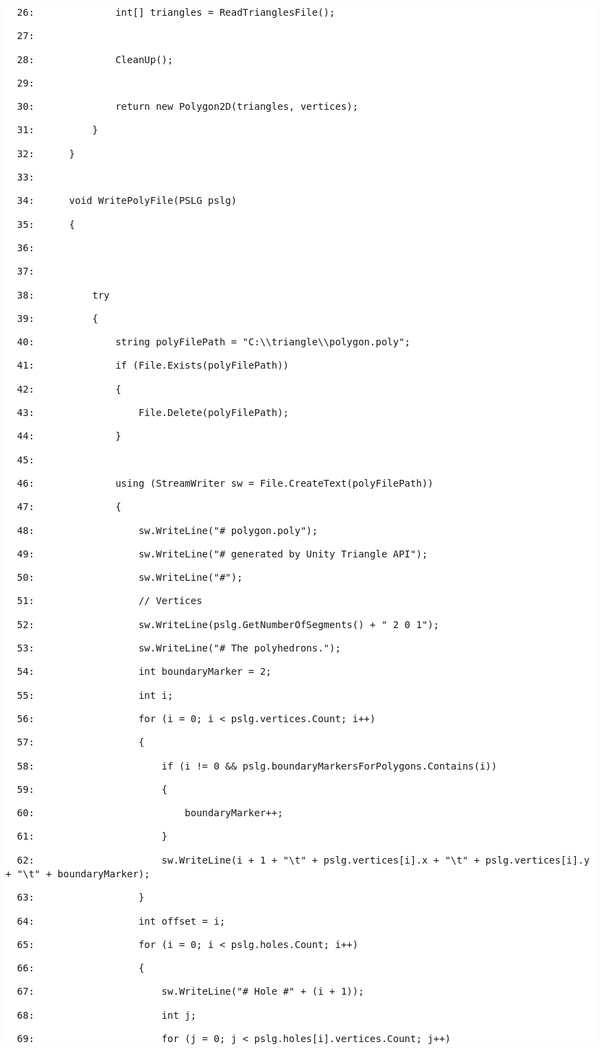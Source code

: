 <pre><span class="lnum">  26:  </span>            <span class="kwrd">int</span>[] triangles = ReadTrianglesFile();</pre>
<pre><span class="lnum">  27:  </span>        </pre>
<pre><span class="lnum">  28:  </span>            CleanUp();</pre>
<pre><span class="lnum">  29:  </span>&nbsp;</pre>
<pre><span class="lnum">  30:  </span>            <span class="kwrd">return</span> <span class="kwrd">new</span> Polygon2D(triangles, vertices);</pre>
<pre><span class="lnum">  31:  </span>        }</pre>
<pre><span class="lnum">  32:  </span>    }</pre>
<pre><span class="lnum">  33:  </span>&nbsp;</pre>
<pre><span class="lnum">  34:  </span>    <span class="kwrd">void</span> WritePolyFile(PSLG pslg)</pre>
<pre><span class="lnum">  35:  </span>    {</pre>
<pre><span class="lnum">  36:  </span>        </pre>
<pre><span class="lnum">  37:  </span>            </pre>
<pre><span class="lnum">  38:  </span>        <span class="kwrd">try</span></pre>
<pre><span class="lnum">  39:  </span>        {</pre>
<pre><span class="lnum">  40:  </span>            <span class="kwrd">string</span> polyFilePath = <span class="str">"C:\\triangle\\polygon.poly"</span>;</pre>
<pre><span class="lnum">  41:  </span>            <span class="kwrd">if</span> (File.Exists(polyFilePath))</pre>
<pre><span class="lnum">  42:  </span>            {</pre>
<pre><span class="lnum">  43:  </span>                File.Delete(polyFilePath);</pre>
<pre><span class="lnum">  44:  </span>            }</pre>
<pre><span class="lnum">  45:  </span>&nbsp;</pre>
<pre><span class="lnum">  46:  </span>            <span class="kwrd">using</span> (StreamWriter sw = File.CreateText(polyFilePath))</pre>
<pre><span class="lnum">  47:  </span>            {</pre>
<pre><span class="lnum">  48:  </span>                sw.WriteLine(<span class="str">"# polygon.poly"</span>);</pre>
<pre><span class="lnum">  49:  </span>                sw.WriteLine(<span class="str">"# generated by Unity Triangle API"</span>);</pre>
<pre><span class="lnum">  50:  </span>                sw.WriteLine(<span class="str">"#"</span>);</pre>
<pre><span class="lnum">  51:  </span>                <span class="rem">// Vertices</span></pre>
<pre><span class="lnum">  52:  </span>                sw.WriteLine(pslg.GetNumberOfSegments() + <span class="str">" 2 0 1"</span>);</pre>
<pre><span class="lnum">  53:  </span>                sw.WriteLine(<span class="str">"# The polyhedrons."</span>);</pre>
<pre><span class="lnum">  54:  </span>                <span class="kwrd">int</span> boundaryMarker = 2;</pre>
<pre><span class="lnum">  55:  </span>                <span class="kwrd">int</span> i;</pre>
<pre><span class="lnum">  56:  </span>                <span class="kwrd">for</span> (i = 0; i &lt; pslg.vertices.Count; i++)</pre>
<pre><span class="lnum">  57:  </span>                {</pre>
<pre><span class="lnum">  58:  </span>                    <span class="kwrd">if</span> (i != 0 &amp;&amp; pslg.boundaryMarkersForPolygons.Contains(i))</pre>
<pre><span class="lnum">  59:  </span>                    {</pre>
<pre><span class="lnum">  60:  </span>                        boundaryMarker++;</pre>
<pre><span class="lnum">  61:  </span>                    }</pre>
<pre><span class="lnum">  62:  </span>                    sw.WriteLine(i + 1 + <span class="str">"\t"</span> + pslg.vertices[i].x + <span class="str">"\t"</span> + pslg.vertices[i].y + <span class="str">"\t"</span> + boundaryMarker);</pre>
<pre><span class="lnum">  63:  </span>                }</pre>
<pre><span class="lnum">  64:  </span>                <span class="kwrd">int</span> offset = i;</pre>
<pre><span class="lnum">  65:  </span>                <span class="kwrd">for</span> (i = 0; i &lt; pslg.holes.Count; i++)</pre>
<pre><span class="lnum">  66:  </span>                {</pre>
<pre><span class="lnum">  67:  </span>                    sw.WriteLine(<span class="str">"# Hole #"</span> + (i + 1));</pre>
<pre><span class="lnum">  68:  </span>                    <span class="kwrd">int</span> j;</pre>
<pre><span class="lnum">  69:  </span>                    <span class="kwrd">for</span> (j = 0; j &lt; pslg.holes[i].vertices.Count; j++)</pre>